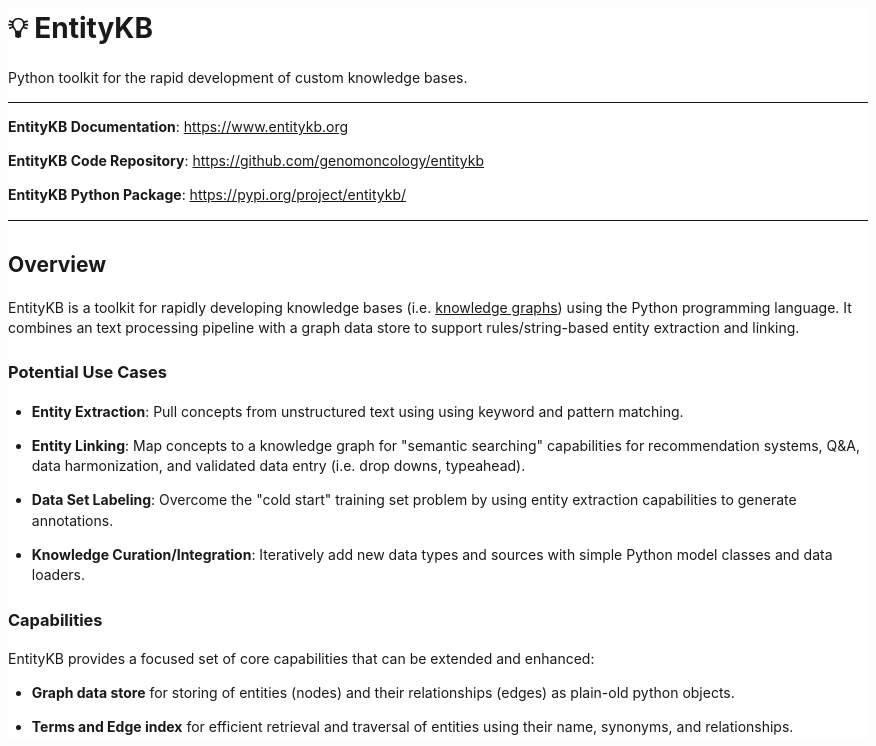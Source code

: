 <h1>💡 EntityKB</h1>

Python toolkit for the rapid development of custom knowledge bases.

---

**EntityKB Documentation**:
<a href="https://www.entitykb.org" target="_blank">
    https://www.entitykb.org
</a>

**EntityKB Code Repository**:
<a href="https://github.com/genomoncology/entitykb" target="_blank">
    https://github.com/genomoncology/entitykb
</a>

**EntityKB Python Package**:
<a href="https://pypi.org/project/entitykb/" target="_blank">
    https://pypi.org/project/entitykb/
</a>

---

## Overview

EntityKB is a toolkit for rapidly developing knowledge bases (i.e.
[knowledge graphs](https://en.wikipedia.org/wiki/Knowledge_Graph))
using the Python programming language. It combines an text processing
pipeline with a graph data store to support rules/string-based
entity extraction and linking.


### Potential Use Cases

* **Entity Extraction**: Pull concepts from unstructured text using using
  keyword and pattern matching.
  
* **Entity Linking**: Map concepts to a knowledge graph for "semantic 
  searching" capabilities for recommendation systems, Q&A, data
  harmonization, and validated data entry (i.e. drop downs, typeahead).

* **Data Set Labeling**: Overcome the "cold start" training set problem
  by using entity extraction capabilities to generate annotations.

* **Knowledge Curation/Integration**: Iteratively add new data types 
  and sources with simple Python model classes and data loaders.

### Capabilities

EntityKB provides a focused set of core capabilities that can be
extended and enhanced:

* **Graph data store** for storing of entities (nodes) and their
  relationships (edges) as plain-old python objects.
  
* **Terms and Edge index** for efficient retrieval and traversal of
  entities using their name, synonyms, and relationships.
  